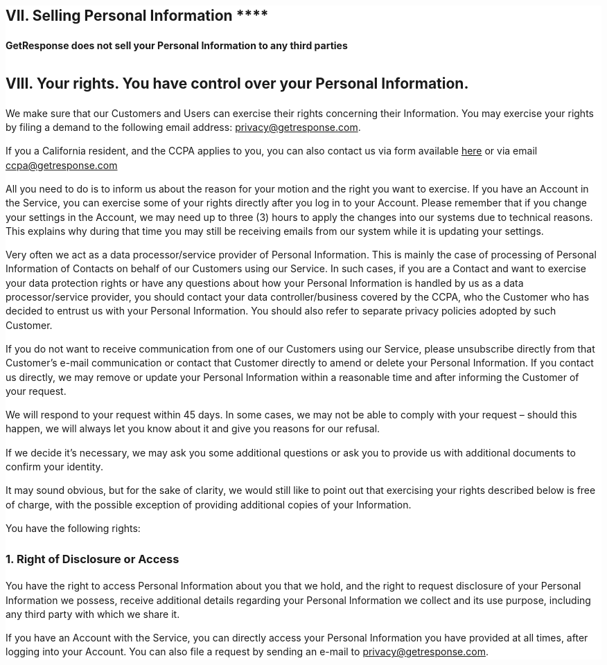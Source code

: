 ## VII. Selling Personal Information ****

**GetResponse does not sell your Personal Information to any third parties**

## VIII. Your rights. You have control over your Personal Information.

We make sure that our Customers and Users can exercise their rights concerning their Information. You may exercise your rights by filing a demand to the following email address: [privacy@getresponse.com](mailto:privacy@getresponse.com). 

If you a California resident, and the CCPA applies to you, you can also contact us via form available [here](https://www.getresponse.com/features/support) or via email ccpa@getresponse.com

All you need to do is to inform us about the reason for your motion and the right you want to exercise. If you have an Account in the Service, you can exercise some of your rights directly after you log in to your Account. Please remember that if you change your settings in the Account, we may need up to three (3) hours to apply the changes into our systems due to technical reasons. This explains why during that time you may still be receiving emails from our system while it is updating your settings. 

Very often we act as a data processor/service provider of Personal Information. This is mainly the case of processing of Personal Information of Contacts on behalf of our Customers using our Service. In such cases, if you are a Contact and want to exercise your data protection rights or have any questions about how your Personal Information is handled by us as a data processor/service provider, you should contact your data controller/business covered by the CCPA, who the Customer who has decided to entrust us with your Personal Information. You should also refer to separate privacy policies adopted by such Customer.

If you do not want to receive communication from one of our Customers using our Service, please unsubscribe directly from that Customer’s e-mail communication or contact that Customer directly to amend or delete your Personal Information. If you contact us directly, we may remove or update your Personal Information within a reasonable time and after informing the Customer of your request.

We will respond to your request within 45 days. In some cases, we may not be able to comply with your request – should this happen, we will always let you know about it and give you reasons for our refusal.

If we decide it’s necessary, we may ask you some additional questions or ask you to provide us with additional documents to confirm your identity.

It may sound obvious, but for the sake of clarity, we would still like to point out that exercising your rights described below is free of charge, with the possible exception of providing additional copies of your Information.

You have the following rights:

### 1\. Right of Disclosure or Access

You have the right to access Personal Information about you that we hold, and the right to request disclosure of your Personal Information we possess, receive additional details regarding your Personal Information we collect and its use purpose, including any third party with which we share it.

If you have an Account with the Service, you can directly access your Personal Information you have provided at all times, after logging into your Account. You can also file a request by sending an e-mail to [privacy@getresponse.com](mailto:privacy@getresponse.com).
